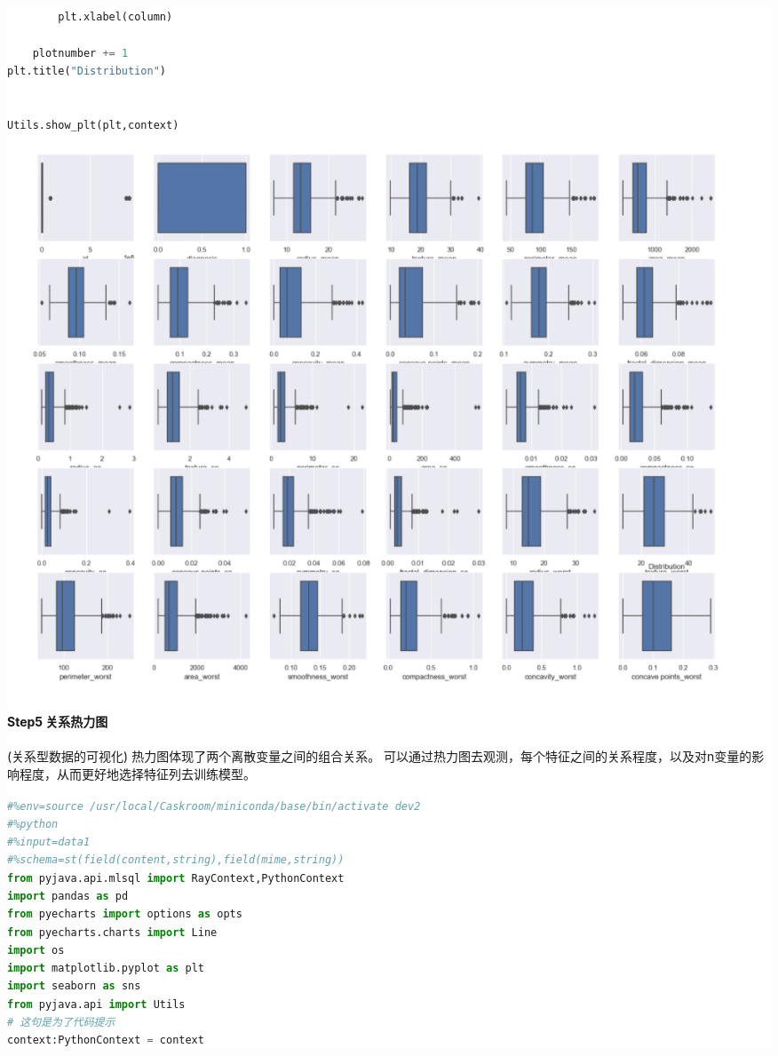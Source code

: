 ```Python
        plt.xlabel(column)
       
    plotnumber += 1
plt.title("Distribution")


Utils.show_plt(plt,context)
```

![avatar](https://github.com/ckeys/personalRepo/blob/master/docs/Kyligence/AutoML/demo/pics/10.png?raw=true)

#### Step5 关系热力图

(关系型数据的可视化) 热力图体现了两个离散变量之间的组合关系。
可以通过热力图去观测，每个特征之间的关系程度，以及对n变量的影响程度，从而更好地选择特征列去训练模型。

``` Python
#%env=source /usr/local/Caskroom/miniconda/base/bin/activate dev2
#%python
#%input=data1
#%schema=st(field(content,string),field(mime,string))
from pyjava.api.mlsql import RayContext,PythonContext
import pandas as pd
from pyecharts import options as opts
from pyecharts.charts import Line
import os
import matplotlib.pyplot as plt
import seaborn as sns
from pyjava.api import Utils
# 这句是为了代码提示
context:PythonContext = context


```